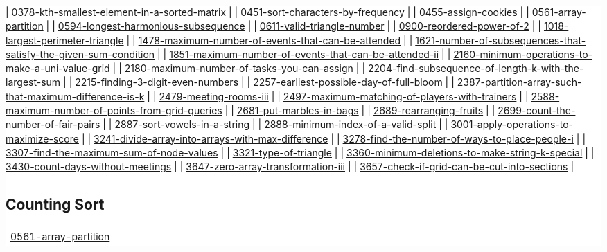 | [0378-kth-smallest-element-in-a-sorted-matrix](https://github.com/omjee9124/LeetHub/tree/master/0378-kth-smallest-element-in-a-sorted-matrix) |
| [0451-sort-characters-by-frequency](https://github.com/omjee9124/LeetHub/tree/master/0451-sort-characters-by-frequency) |
| [0455-assign-cookies](https://github.com/omjee9124/LeetHub/tree/master/0455-assign-cookies) |
| [0561-array-partition](https://github.com/omjee9124/LeetHub/tree/master/0561-array-partition) |
| [0594-longest-harmonious-subsequence](https://github.com/omjee9124/LeetHub/tree/master/0594-longest-harmonious-subsequence) |
| [0611-valid-triangle-number](https://github.com/omjee9124/LeetHub/tree/master/0611-valid-triangle-number) |
| [0900-reordered-power-of-2](https://github.com/omjee9124/LeetHub/tree/master/0900-reordered-power-of-2) |
| [1018-largest-perimeter-triangle](https://github.com/omjee9124/LeetHub/tree/master/1018-largest-perimeter-triangle) |
| [1478-maximum-number-of-events-that-can-be-attended](https://github.com/omjee9124/LeetHub/tree/master/1478-maximum-number-of-events-that-can-be-attended) |
| [1621-number-of-subsequences-that-satisfy-the-given-sum-condition](https://github.com/omjee9124/LeetHub/tree/master/1621-number-of-subsequences-that-satisfy-the-given-sum-condition) |
| [1851-maximum-number-of-events-that-can-be-attended-ii](https://github.com/omjee9124/LeetHub/tree/master/1851-maximum-number-of-events-that-can-be-attended-ii) |
| [2160-minimum-operations-to-make-a-uni-value-grid](https://github.com/omjee9124/LeetHub/tree/master/2160-minimum-operations-to-make-a-uni-value-grid) |
| [2180-maximum-number-of-tasks-you-can-assign](https://github.com/omjee9124/LeetHub/tree/master/2180-maximum-number-of-tasks-you-can-assign) |
| [2204-find-subsequence-of-length-k-with-the-largest-sum](https://github.com/omjee9124/LeetHub/tree/master/2204-find-subsequence-of-length-k-with-the-largest-sum) |
| [2215-finding-3-digit-even-numbers](https://github.com/omjee9124/LeetHub/tree/master/2215-finding-3-digit-even-numbers) |
| [2257-earliest-possible-day-of-full-bloom](https://github.com/omjee9124/LeetHub/tree/master/2257-earliest-possible-day-of-full-bloom) |
| [2387-partition-array-such-that-maximum-difference-is-k](https://github.com/omjee9124/LeetHub/tree/master/2387-partition-array-such-that-maximum-difference-is-k) |
| [2479-meeting-rooms-iii](https://github.com/omjee9124/LeetHub/tree/master/2479-meeting-rooms-iii) |
| [2497-maximum-matching-of-players-with-trainers](https://github.com/omjee9124/LeetHub/tree/master/2497-maximum-matching-of-players-with-trainers) |
| [2588-maximum-number-of-points-from-grid-queries](https://github.com/omjee9124/LeetHub/tree/master/2588-maximum-number-of-points-from-grid-queries) |
| [2681-put-marbles-in-bags](https://github.com/omjee9124/LeetHub/tree/master/2681-put-marbles-in-bags) |
| [2689-rearranging-fruits](https://github.com/omjee9124/LeetHub/tree/master/2689-rearranging-fruits) |
| [2699-count-the-number-of-fair-pairs](https://github.com/omjee9124/LeetHub/tree/master/2699-count-the-number-of-fair-pairs) |
| [2887-sort-vowels-in-a-string](https://github.com/omjee9124/LeetHub/tree/master/2887-sort-vowels-in-a-string) |
| [2888-minimum-index-of-a-valid-split](https://github.com/omjee9124/LeetHub/tree/master/2888-minimum-index-of-a-valid-split) |
| [3001-apply-operations-to-maximize-score](https://github.com/omjee9124/LeetHub/tree/master/3001-apply-operations-to-maximize-score) |
| [3241-divide-array-into-arrays-with-max-difference](https://github.com/omjee9124/LeetHub/tree/master/3241-divide-array-into-arrays-with-max-difference) |
| [3278-find-the-number-of-ways-to-place-people-i](https://github.com/omjee9124/LeetHub/tree/master/3278-find-the-number-of-ways-to-place-people-i) |
| [3307-find-the-maximum-sum-of-node-values](https://github.com/omjee9124/LeetHub/tree/master/3307-find-the-maximum-sum-of-node-values) |
| [3321-type-of-triangle](https://github.com/omjee9124/LeetHub/tree/master/3321-type-of-triangle) |
| [3360-minimum-deletions-to-make-string-k-special](https://github.com/omjee9124/LeetHub/tree/master/3360-minimum-deletions-to-make-string-k-special) |
| [3430-count-days-without-meetings](https://github.com/omjee9124/LeetHub/tree/master/3430-count-days-without-meetings) |
| [3647-zero-array-transformation-iii](https://github.com/omjee9124/LeetHub/tree/master/3647-zero-array-transformation-iii) |
| [3657-check-if-grid-can-be-cut-into-sections](https://github.com/omjee9124/LeetHub/tree/master/3657-check-if-grid-can-be-cut-into-sections) |
## Counting Sort
|  |
| ------- |
| [0561-array-partition](https://github.com/omjee9124/LeetHub/tree/master/0561-array-partition) |